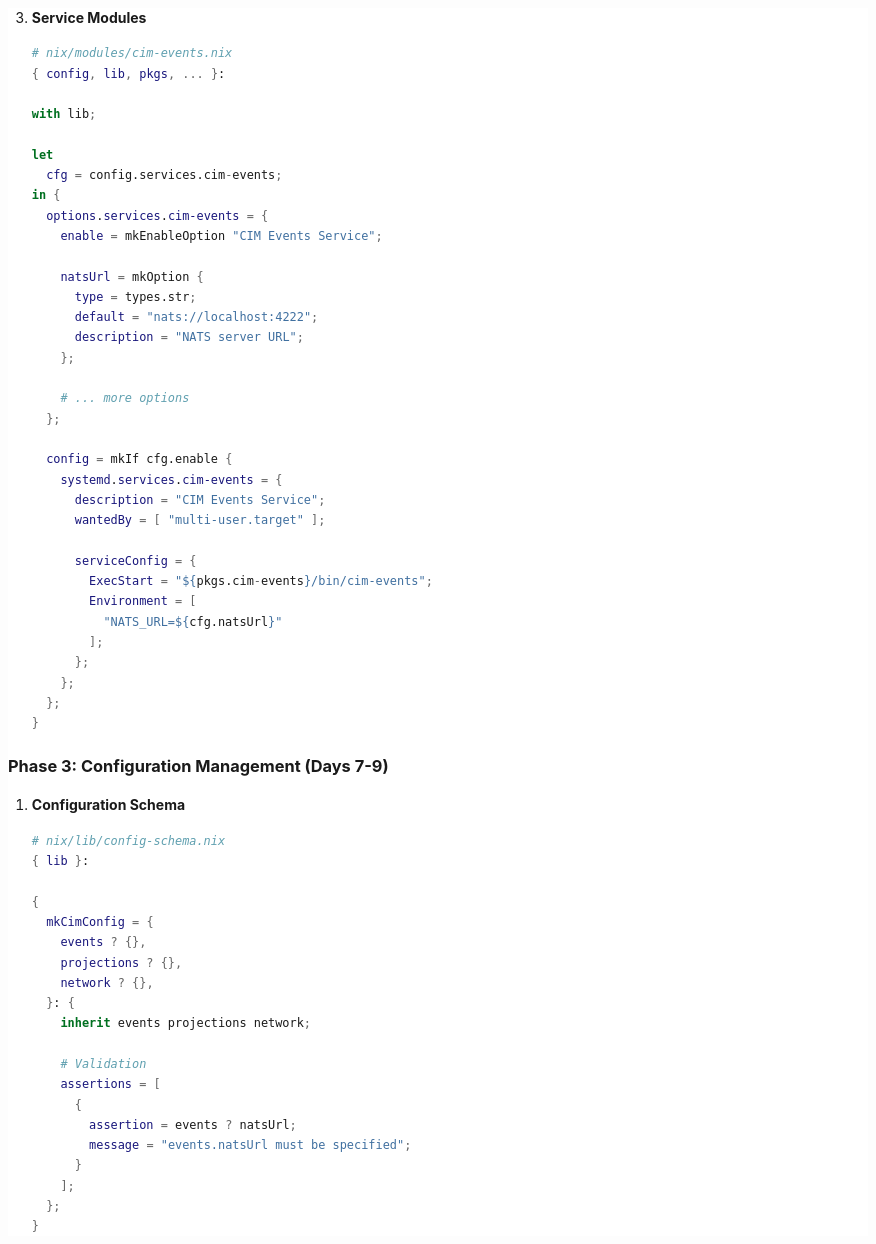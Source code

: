 3. **Service Modules**
   ```nix
   # nix/modules/cim-events.nix
   { config, lib, pkgs, ... }:
   
   with lib;
   
   let
     cfg = config.services.cim-events;
   in {
     options.services.cim-events = {
       enable = mkEnableOption "CIM Events Service";
       
       natsUrl = mkOption {
         type = types.str;
         default = "nats://localhost:4222";
         description = "NATS server URL";
       };
       
       # ... more options
     };
     
     config = mkIf cfg.enable {
       systemd.services.cim-events = {
         description = "CIM Events Service";
         wantedBy = [ "multi-user.target" ];
         
         serviceConfig = {
           ExecStart = "${pkgs.cim-events}/bin/cim-events";
           Environment = [
             "NATS_URL=${cfg.natsUrl}"
           ];
         };
       };
     };
   }
   ```

### Phase 3: Configuration Management (Days 7-9)

1. **Configuration Schema**
   ```nix
   # nix/lib/config-schema.nix
   { lib }:
   
   {
     mkCimConfig = {
       events ? {},
       projections ? {},
       network ? {},
     }: {
       inherit events projections network;
       
       # Validation
       assertions = [
         {
           assertion = events ? natsUrl;
           message = "events.natsUrl must be specified";
         }
       ];
     };
   }
   ```
